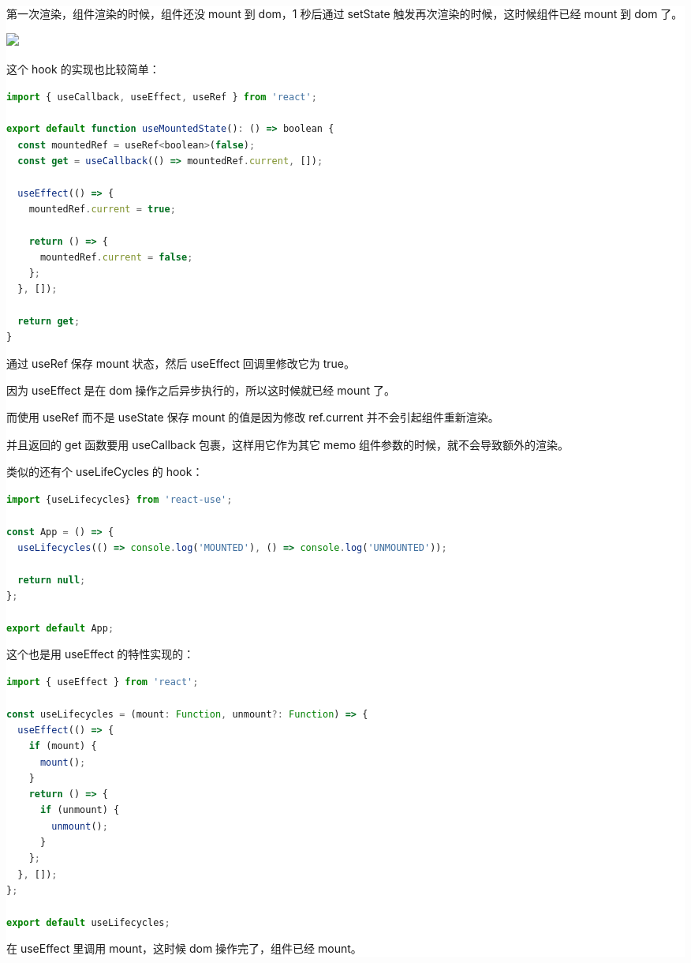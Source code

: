 ```javascript
```
第一次渲染，组件渲染的时候，组件还没 mount 到 dom，1 秒后通过 setState 触发再次渲染的时候，这时候组件已经 mount 到 dom 了。

![](https://raw.githubusercontent.com/star8085/picture/main/images/2025/react通过秘籍/1737550163487-e29d5acfa24947e4b1f0eabe55274290tplv-k3u1fbpfcp-jj-mark0000q75.imagew946h584s45025egiff18bfefefe)

这个 hook 的实现也比较简单：

```javascript
import { useCallback, useEffect, useRef } from 'react';

export default function useMountedState(): () => boolean {
  const mountedRef = useRef<boolean>(false);
  const get = useCallback(() => mountedRef.current, []);

  useEffect(() => {
    mountedRef.current = true;

    return () => {
      mountedRef.current = false;
    };
  }, []);

  return get;
}
```
通过 useRef 保存 mount 状态，然后 useEffect 回调里修改它为 true。

因为 useEffect 是在 dom 操作之后异步执行的，所以这时候就已经 mount 了。

而使用 useRef 而不是 useState 保存 mount 的值是因为修改 ref.current 并不会引起组件重新渲染。

并且返回的 get 函数要用 useCallback 包裹，这样用它作为其它 memo 组件参数的时候，就不会导致额外的渲染。

类似的还有个 useLifeCycles 的 hook：

```javascript
import {useLifecycles} from 'react-use';

const App = () => {
  useLifecycles(() => console.log('MOUNTED'), () => console.log('UNMOUNTED'));

  return null;
};

export default App;
```
这个也是用 useEffect 的特性实现的：

```javascript
import { useEffect } from 'react';

const useLifecycles = (mount: Function, unmount?: Function) => {
  useEffect(() => {
    if (mount) {
      mount();
    }
    return () => {
      if (unmount) {
        unmount();
      }
    };
  }, []);
};

export default useLifecycles;
```
在 useEffect 里调用 mount，这时候 dom 操作完了，组件已经 mount。
